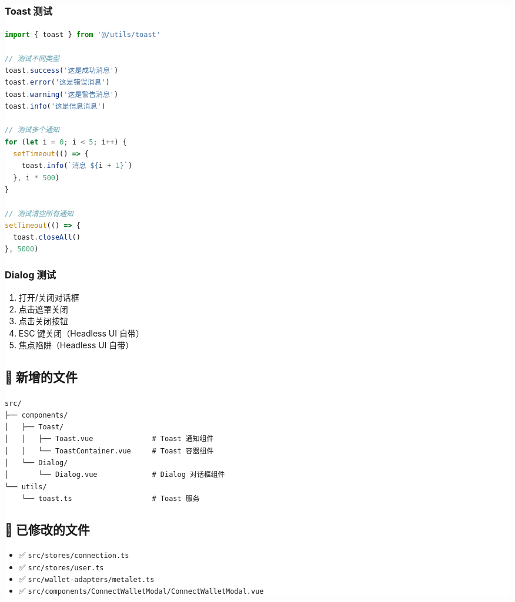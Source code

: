 ### Toast 测试
```typescript
import { toast } from '@/utils/toast'

// 测试不同类型
toast.success('这是成功消息')
toast.error('这是错误消息')
toast.warning('这是警告消息')
toast.info('这是信息消息')

// 测试多个通知
for (let i = 0; i < 5; i++) {
  setTimeout(() => {
    toast.info(`消息 ${i + 1}`)
  }, i * 500)
}

// 测试清空所有通知
setTimeout(() => {
  toast.closeAll()
}, 5000)
```

### Dialog 测试
1. 打开/关闭对话框
2. 点击遮罩关闭
3. 点击关闭按钮
4. ESC 键关闭（Headless UI 自带）
5. 焦点陷阱（Headless UI 自带）

## 📂 新增的文件

```
src/
├── components/
│   ├── Toast/
│   │   ├── Toast.vue              # Toast 通知组件
│   │   └── ToastContainer.vue     # Toast 容器组件
│   └── Dialog/
│       └── Dialog.vue             # Dialog 对话框组件
└── utils/
    └── toast.ts                   # Toast 服务
```

## 🎯 已修改的文件

- ✅ `src/stores/connection.ts`
- ✅ `src/stores/user.ts`
- ✅ `src/wallet-adapters/metalet.ts`
- ✅ `src/components/ConnectWalletModal/ConnectWalletModal.vue`
